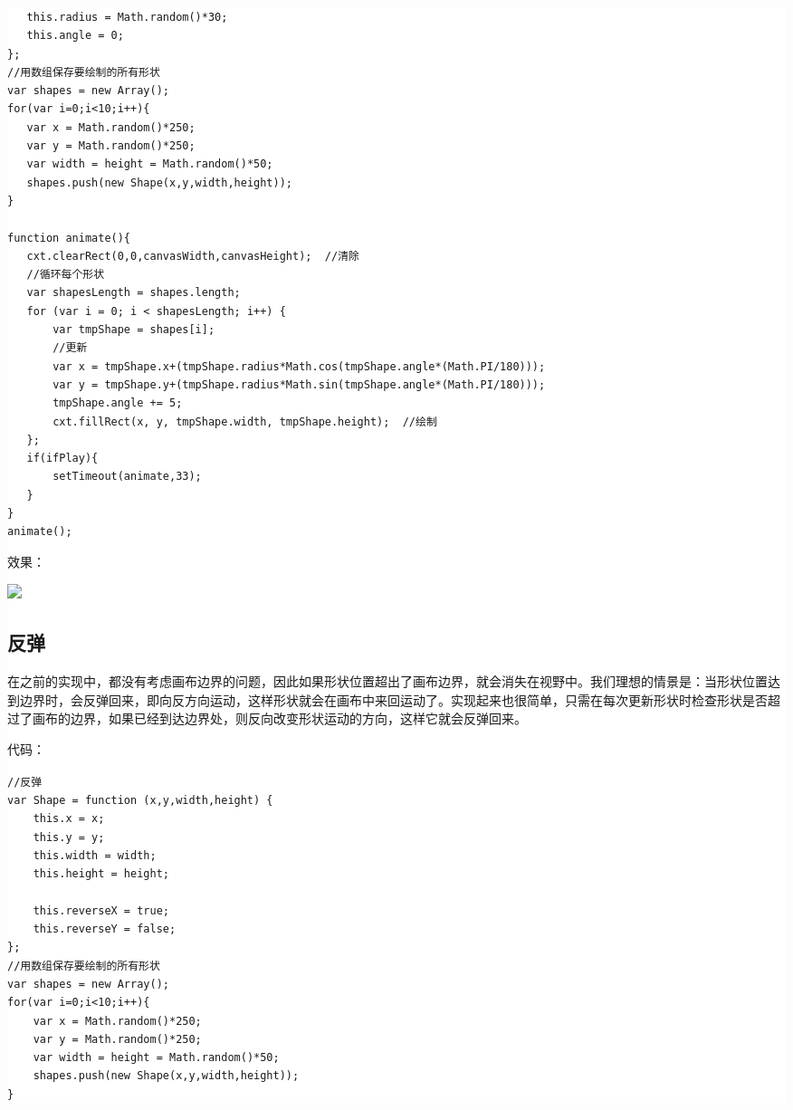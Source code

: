        this.radius = Math.random()*30;
       this.angle = 0;
    };
    //用数组保存要绘制的所有形状
    var shapes = new Array();
    for(var i=0;i<10;i++){
       var x = Math.random()*250;
       var y = Math.random()*250;
       var width = height = Math.random()*50;
       shapes.push(new Shape(x,y,width,height));
    }

    function animate(){
       cxt.clearRect(0,0,canvasWidth,canvasHeight);  //清除
       //循环每个形状
       var shapesLength = shapes.length;
       for (var i = 0; i < shapesLength; i++) {
           var tmpShape = shapes[i];
           //更新
           var x = tmpShape.x+(tmpShape.radius*Math.cos(tmpShape.angle*(Math.PI/180)));
           var y = tmpShape.y+(tmpShape.radius*Math.sin(tmpShape.angle*(Math.PI/180)));
           tmpShape.angle += 5;
           cxt.fillRect(x, y, tmpShape.width, tmpShape.height);  //绘制
       };
       if(ifPlay){
           setTimeout(animate,33);
       }
    }
    animate();

效果：

![](/images/2017-03-09/圆周运动.PNG)

## 反弹

在之前的实现中，都没有考虑画布边界的问题，因此如果形状位置超出了画布边界，就会消失在视野中。我们理想的情景是：当形状位置达到边界时，会反弹回来，即向反方向运动，这样形状就会在画布中来回运动了。实现起来也很简单，只需在每次更新形状时检查形状是否超过了画布的边界，如果已经到达边界处，则反向改变形状运动的方向，这样它就会反弹回来。

代码：

    //反弹
    var Shape = function (x,y,width,height) {
        this.x = x;
        this.y = y;
        this.width = width;
        this.height = height;

        this.reverseX = true;
        this.reverseY = false;
    };
    //用数组保存要绘制的所有形状
    var shapes = new Array();
    for(var i=0;i<10;i++){
        var x = Math.random()*250;
        var y = Math.random()*250;
        var width = height = Math.random()*50;
        shapes.push(new Shape(x,y,width,height));
    }
